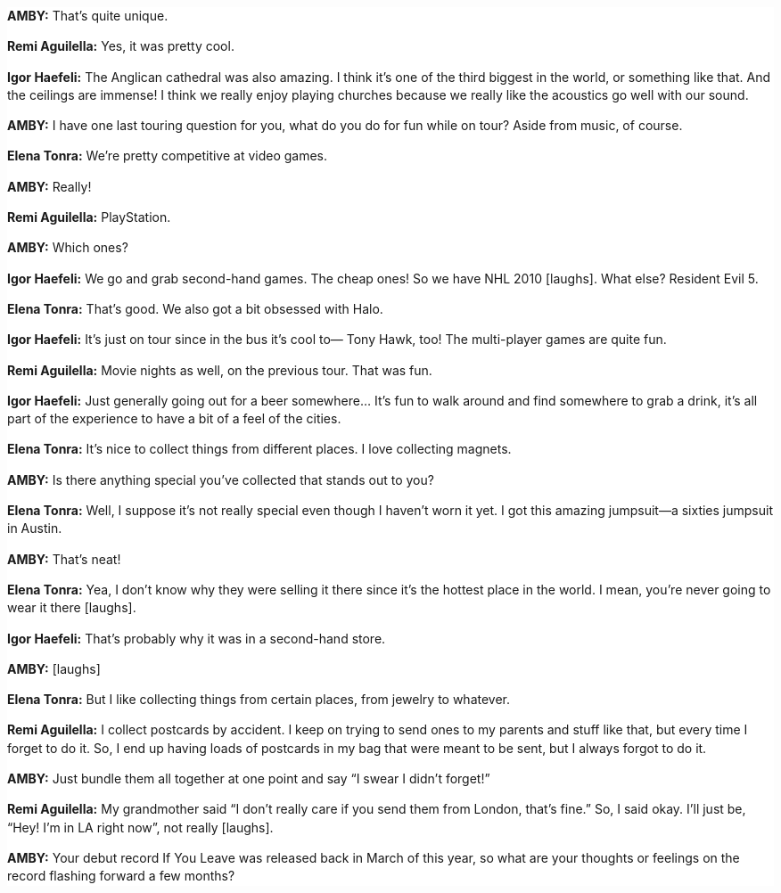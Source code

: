**AMBY:** That’s quite unique.

**Remi Aguilella:** Yes, it was pretty cool.

**Igor Haefeli:** The Anglican cathedral was also amazing. I think it’s one of the third biggest in the world, or something like that. And the ceilings are immense! I think we really enjoy playing churches because we really like the acoustics go well with our sound.

**AMBY:** I have one last touring question for you, what do you do for fun while on tour? Aside from music, of course.

**Elena Tonra:** We’re pretty competitive at video games.

**AMBY:** Really!

**Remi Aguilella:** PlayStation.

**AMBY:** Which ones?

**Igor Haefeli:** We go and grab second-hand games. The cheap ones! So we have NHL 2010 [laughs]. What else? Resident Evil 5.

**Elena Tonra:** That’s good. We also got a bit obsessed with Halo.

**Igor Haefeli:** It’s just on tour since in the bus it’s cool to— Tony Hawk, too! The multi-player games are quite fun.

**Remi Aguilella:** Movie nights as well, on the previous tour. That was fun.

**Igor Haefeli:** Just generally going out for a beer somewhere… It’s fun to walk around and find somewhere to grab a drink, it’s all part of the experience to have a bit of a feel of the cities.

**Elena Tonra:** It’s nice to collect things from different places. I love collecting magnets.

**AMBY:** Is there anything special you’ve collected that stands out to you?

**Elena Tonra:** Well, I suppose it’s not really special even though I haven’t worn it yet. I got this amazing jumpsuit—a sixties jumpsuit in Austin.

**AMBY:** That’s neat!

**Elena Tonra:** Yea, I don’t know why they were selling it there since it’s the hottest place in the world. I mean, you’re never going to wear it there [laughs].

**Igor Haefeli:** That’s probably why it was in a second-hand store.

**AMBY:** [laughs]

**Elena Tonra:** But I like collecting things from certain places, from jewelry to whatever.

**Remi Aguilella:** I collect postcards by accident. I keep on trying to send ones to my parents and stuff like that, but every time I forget to do it. So, I end up having loads of postcards in my bag that were meant to be sent, but I always forgot to do it.

**AMBY:** Just bundle them all together at one point and say “I swear I didn’t forget!”

**Remi Aguilella:** My grandmother said “I don’t really care if you send them from London, that’s fine.” So, I said okay. I’ll just be, “Hey! I’m in LA right now”, not really [laughs].

**AMBY:** Your debut record If You Leave was released back in March of this year, so what are your thoughts or feelings on the record flashing forward a few months?
